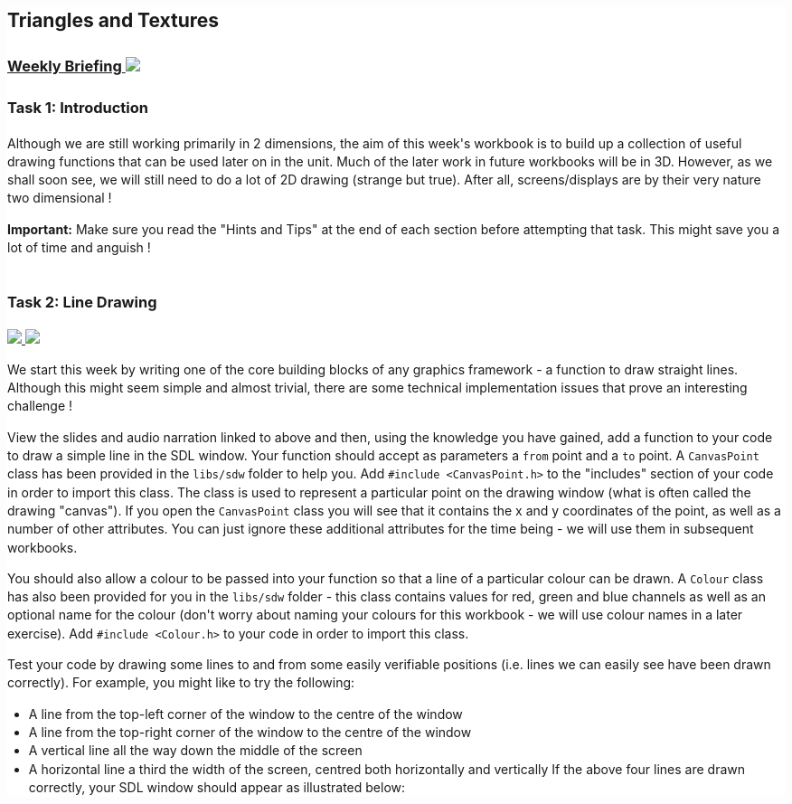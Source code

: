 ## Triangles and Textures
### <a href="https://www.ole.bris.ac.uk/ultra/courses/_264165_1/outline/lti/launchFrame?toolHref=https:~2F~2Fwww.ole.bris.ac.uk~2Fwebapps~2Fblackboard~2Fexecute~2Fblti~2FlaunchPlacement%3Fblti_placement_id%3D_3169_1%26content_id%3D_9457038_1%26course_id%3D_264165_1%26wrapped%3Dtrue%26from_ultra%3Dtrue&toolTitle=Re~2FPlay%20Collections" target="_blank"> Weekly Briefing ![](../../resources/icons/briefing.png) </a>
### Task 1: Introduction


Although we are still working primarily in 2 dimensions, the aim of this week's workbook is to build up a collection of useful drawing functions that can be used later on in the unit. Much of the later work in future workbooks will be in 3D. However, as we shall soon see, we will still need to do a lot of 2D drawing (strange but true). After all, screens/displays are by their very nature two dimensional !

**Important:** Make sure you read the "Hints and Tips" at the end of each section before attempting that task. This might save you a lot of time and anguish !  


# 
### Task 2: Line Drawing
 <a href='02%20Line%20Drawing/slides/segment-1.pdf' target='_blank'> ![](../../resources/icons/slides.png) </a> <a href='02%20Line%20Drawing/audio/segment-1.mp4' target='_blank'> ![](../../resources/icons/audio.png) </a>

We start this week by writing one of the core building blocks of any graphics framework - a function to draw straight lines. Although this might seem simple and almost trivial, there are some technical implementation issues that prove an interesting challenge !

View the slides and audio narration linked to above and then, using the knowledge you have gained, add a function to your code to draw a simple line in the SDL window. Your function should accept as parameters a `from` point and a `to` point. A `CanvasPoint` class has been provided in the `libs/sdw` folder to help you. Add `#include <CanvasPoint.h>` to the "includes" section of your code in order to import this class. The class is used to represent a particular point on the drawing window (what is often called the drawing "canvas"). If you open the `CanvasPoint` class you will see that it contains the x and y coordinates of the point, as well as a number of other attributes. You can just ignore these additional attributes for the time being - we will use them in subsequent workbooks.

You should also allow a colour to be passed into your function so that a line of a particular colour can be drawn. A `Colour` class has also been provided for you in the `libs/sdw` folder - this class contains values for red, green and blue channels as well as an optional name for the colour (don't worry about naming your colours for this workbook - we will use colour names in a later exercise). Add `#include <Colour.h>` to your code in order to import this class.

Test your code by drawing some lines to and from some easily verifiable positions (i.e. lines we can easily see have been drawn correctly). For example, you might like to try the following:
- A line from the top-left corner of the window to the centre of the window
- A line from the top-right corner of the window to the centre of the window
- A vertical line all the way down the middle of the screen
- A horizontal line a third the width of the screen, centred both horizontally and vertically
If the above four lines are drawn correctly, your SDL window should appear as illustrated below:  
